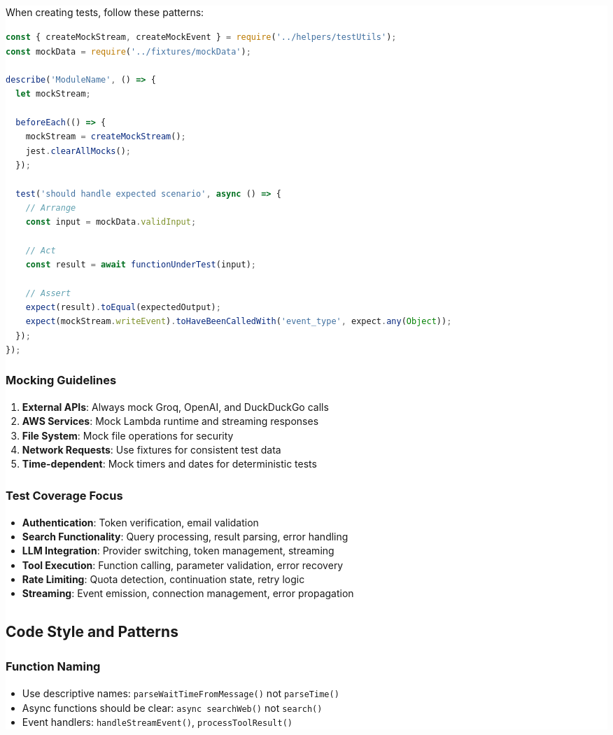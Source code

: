 When creating tests, follow these patterns:

```javascript
const { createMockStream, createMockEvent } = require('../helpers/testUtils');
const mockData = require('../fixtures/mockData');

describe('ModuleName', () => {
  let mockStream;
  
  beforeEach(() => {
    mockStream = createMockStream();
    jest.clearAllMocks();
  });

  test('should handle expected scenario', async () => {
    // Arrange
    const input = mockData.validInput;
    
    // Act
    const result = await functionUnderTest(input);
    
    // Assert
    expect(result).toEqual(expectedOutput);
    expect(mockStream.writeEvent).toHaveBeenCalledWith('event_type', expect.any(Object));
  });
});
```

### Mocking Guidelines

1. **External APIs**: Always mock Groq, OpenAI, and DuckDuckGo calls
2. **AWS Services**: Mock Lambda runtime and streaming responses
3. **File System**: Mock file operations for security
4. **Network Requests**: Use fixtures for consistent test data
5. **Time-dependent**: Mock timers and dates for deterministic tests

### Test Coverage Focus

- **Authentication**: Token verification, email validation
- **Search Functionality**: Query processing, result parsing, error handling
- **LLM Integration**: Provider switching, token management, streaming
- **Tool Execution**: Function calling, parameter validation, error recovery
- **Rate Limiting**: Quota detection, continuation state, retry logic
- **Streaming**: Event emission, connection management, error propagation

## Code Style and Patterns

### Function Naming
- Use descriptive names: `parseWaitTimeFromMessage()` not `parseTime()`
- Async functions should be clear: `async searchWeb()` not `search()`
- Event handlers: `handleStreamEvent()`, `processToolResult()`
